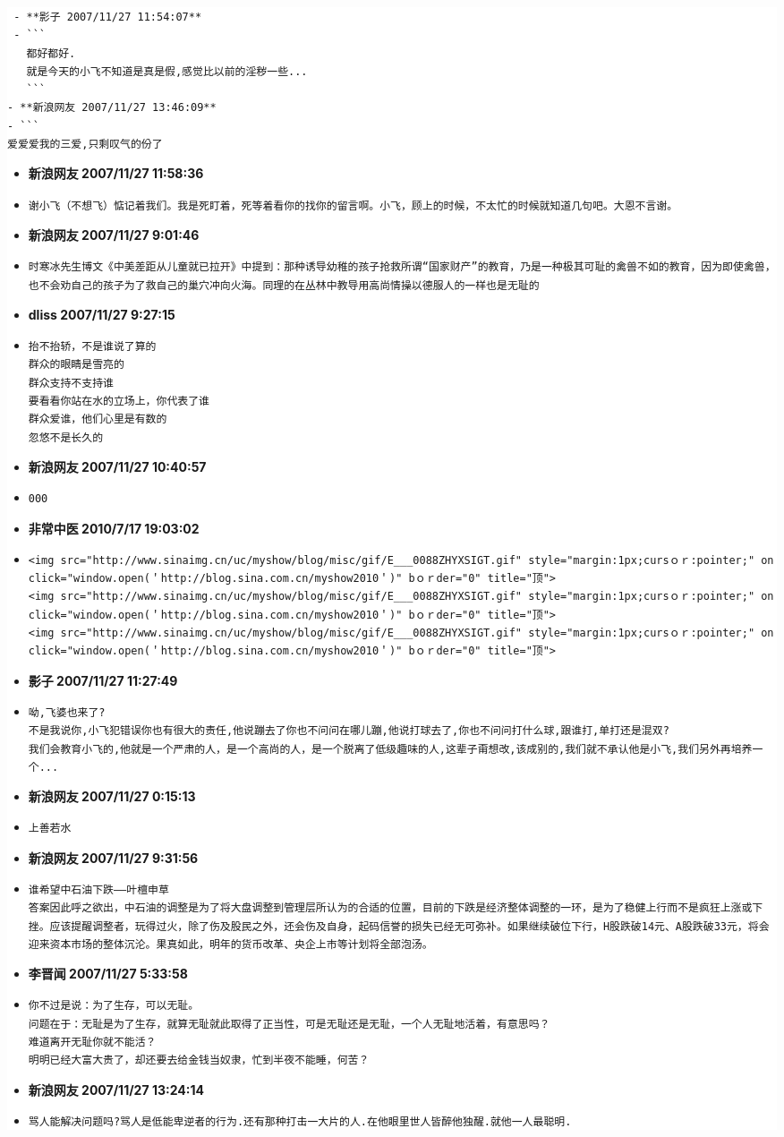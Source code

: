   ```
   - **影子 2007/11/27 11:54:07**
   - ```
     都好都好.
     就是今天的小飞不知道是真是假,感觉比以前的淫秽一些...
     ```
- **新浪网友 2007/11/27 13:46:09**
- ```
  爱爱爱我的三爱,只剩叹气的份了
  ```
- **新浪网友 2007/11/27 11:58:36**
- ```
  谢小飞（不想飞）惦记着我们。我是死盯着，死等着看你的找你的留言啊。小飞，顾上的时候，不太忙的时候就知道几句吧。大恩不言谢。
  ```
- **新浪网友 2007/11/27 9:01:46**
- ```
  时寒冰先生博文《中美差距从儿童就已拉开》中提到：那种诱导幼稚的孩子抢救所谓“国家财产”的教育，乃是一种极其可耻的禽兽不如的教育，因为即使禽兽，也不会劝自己的孩子为了救自己的巢穴冲向火海。同理的在丛林中教导用高尚情操以德服人的一样也是无耻的
  ```
- **dliss 2007/11/27 9:27:15**
- ```
  抬不抬轿，不是谁说了算的
  群众的眼睛是雪亮的
  群众支持不支持谁
  要看看你站在水的立场上，你代表了谁
  群众爱谁，他们心里是有数的
  忽悠不是长久的
  ```
- **新浪网友 2007/11/27 10:40:57**
- ```
  000
  ```
- **非常中医 2010/7/17 19:03:02**
- ```
  <img src="http://www.sinaimg.cn/uc/myshow/blog/misc/gif/E___0088ZHYXSIGT.gif" style="margin:1px;cursｏｒ:pointer;" onclick="window.open(＇http://blog.sina.com.cn/myshow2010＇)" bｏｒder="0" title="顶">
  <img src="http://www.sinaimg.cn/uc/myshow/blog/misc/gif/E___0088ZHYXSIGT.gif" style="margin:1px;cursｏｒ:pointer;" onclick="window.open(＇http://blog.sina.com.cn/myshow2010＇)" bｏｒder="0" title="顶">
  <img src="http://www.sinaimg.cn/uc/myshow/blog/misc/gif/E___0088ZHYXSIGT.gif" style="margin:1px;cursｏｒ:pointer;" onclick="window.open(＇http://blog.sina.com.cn/myshow2010＇)" bｏｒder="0" title="顶">
  ```
- **影子 2007/11/27 11:27:49**
- ```
  呦,飞婆也来了?
  不是我说你,小飞犯错误你也有很大的责任,他说蹦去了你也不问问在哪儿蹦,他说打球去了,你也不问问打什么球,跟谁打,单打还是混双?
  我们会教育小飞的,他就是一个严肃的人，是一个高尚的人，是一个脱离了低级趣味的人,这辈子甭想改,该成别的,我们就不承认他是小飞,我们另外再培养一个...
  ```
- **新浪网友 2007/11/27 0:15:13**
- ```
  上善若水
  ```
- **新浪网友 2007/11/27 9:31:56**
- ```
  谁希望中石油下跌――叶檀申草
  答案因此呼之欲出，中石油的调整是为了将大盘调整到管理层所认为的合适的位置，目前的下跌是经济整体调整的一环，是为了稳健上行而不是疯狂上涨或下挫。应该提醒调整者，玩得过火，除了伤及股民之外，还会伤及自身，起码信誉的损失已经无可弥补。如果继续破位下行，H股跌破14元、A股跌破33元，将会迎来资本市场的整体沉沦。果真如此，明年的货币改革、央企上市等计划将全部泡汤。
  ```
- **李晋闻 2007/11/27 5:33:58**
- ```
  你不过是说：为了生存，可以无耻。
  问题在于：无耻是为了生存，就算无耻就此取得了正当性，可是无耻还是无耻，一个人无耻地活着，有意思吗？
  难道离开无耻你就不能活？
  明明已经大富大贵了，却还要去给金钱当奴隶，忙到半夜不能睡，何苦？
  ```
- **新浪网友 2007/11/27 13:24:14**
- ```
  骂人能解决问题吗?骂人是低能卑逆者的行为.还有那种打击一大片的人.在他眼里世人皆醉他独醒.就他一人最聪明.
  ```